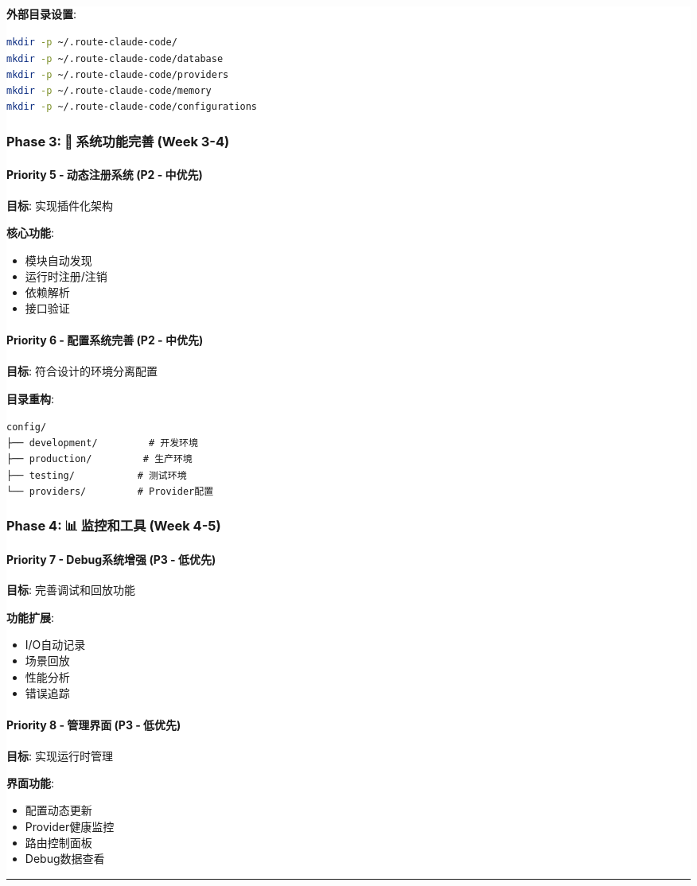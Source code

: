**外部目录设置**:
```bash
mkdir -p ~/.route-claude-code/
mkdir -p ~/.route-claude-code/database
mkdir -p ~/.route-claude-code/providers
mkdir -p ~/.route-claude-code/memory
mkdir -p ~/.route-claude-code/configurations
```

### Phase 3: 🔧 系统功能完善 (Week 3-4)

#### Priority 5 - 动态注册系统 (P2 - 中优先)
**目标**: 实现插件化架构

**核心功能**:
- 模块自动发现
- 运行时注册/注销
- 依赖解析
- 接口验证

#### Priority 6 - 配置系统完善 (P2 - 中优先)
**目标**: 符合设计的环境分离配置

**目录重构**:
```
config/
├── development/         # 开发环境
├── production/         # 生产环境
├── testing/           # 测试环境
└── providers/         # Provider配置
```

### Phase 4: 📊 监控和工具 (Week 4-5)

#### Priority 7 - Debug系统增强 (P3 - 低优先)
**目标**: 完善调试和回放功能

**功能扩展**:
- I/O自动记录
- 场景回放
- 性能分析
- 错误追踪

#### Priority 8 - 管理界面 (P3 - 低优先)
**目标**: 实现运行时管理

**界面功能**:
- 配置动态更新
- Provider健康监控
- 路由控制面板
- Debug数据查看

---
